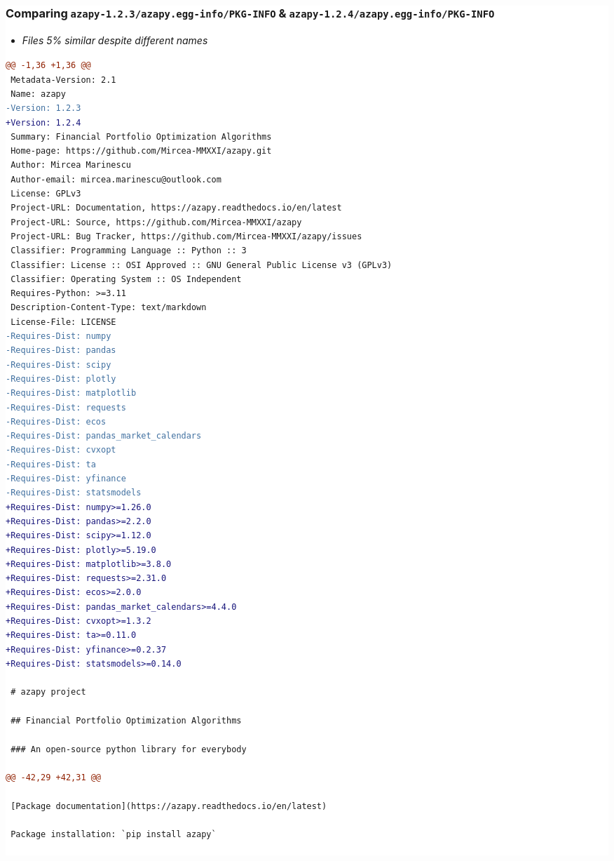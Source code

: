 ```diff
```

### Comparing `azapy-1.2.3/azapy.egg-info/PKG-INFO` & `azapy-1.2.4/azapy.egg-info/PKG-INFO`

 * *Files 5% similar despite different names*

```diff
@@ -1,36 +1,36 @@
 Metadata-Version: 2.1
 Name: azapy
-Version: 1.2.3
+Version: 1.2.4
 Summary: Financial Portfolio Optimization Algorithms
 Home-page: https://github.com/Mircea-MMXXI/azapy.git
 Author: Mircea Marinescu
 Author-email: mircea.marinescu@outlook.com
 License: GPLv3
 Project-URL: Documentation, https://azapy.readthedocs.io/en/latest
 Project-URL: Source, https://github.com/Mircea-MMXXI/azapy
 Project-URL: Bug Tracker, https://github.com/Mircea-MMXXI/azapy/issues
 Classifier: Programming Language :: Python :: 3
 Classifier: License :: OSI Approved :: GNU General Public License v3 (GPLv3)
 Classifier: Operating System :: OS Independent
 Requires-Python: >=3.11
 Description-Content-Type: text/markdown
 License-File: LICENSE
-Requires-Dist: numpy
-Requires-Dist: pandas
-Requires-Dist: scipy
-Requires-Dist: plotly
-Requires-Dist: matplotlib
-Requires-Dist: requests
-Requires-Dist: ecos
-Requires-Dist: pandas_market_calendars
-Requires-Dist: cvxopt
-Requires-Dist: ta
-Requires-Dist: yfinance
-Requires-Dist: statsmodels
+Requires-Dist: numpy>=1.26.0
+Requires-Dist: pandas>=2.2.0
+Requires-Dist: scipy>=1.12.0
+Requires-Dist: plotly>=5.19.0
+Requires-Dist: matplotlib>=3.8.0
+Requires-Dist: requests>=2.31.0
+Requires-Dist: ecos>=2.0.0
+Requires-Dist: pandas_market_calendars>=4.4.0
+Requires-Dist: cvxopt>=1.3.2
+Requires-Dist: ta>=0.11.0
+Requires-Dist: yfinance>=0.2.37
+Requires-Dist: statsmodels>=0.14.0
 
 # azapy project
 
 ## Financial Portfolio Optimization Algorithms
 
 ### An open-source python library for everybody
 
@@ -42,29 +42,31 @@
 
 [Package documentation](https://azapy.readthedocs.io/en/latest)
 
 Package installation: `pip install azapy`
 
```